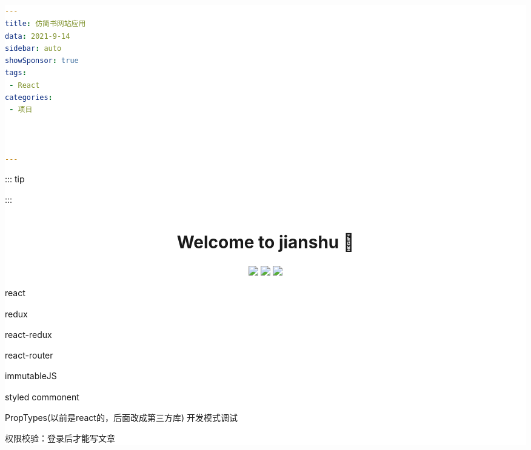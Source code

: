 ```yaml
---
title: 仿简书网站应用
data: 2021-9-14
sidebar: auto
showSponsor: true
tags: 
 - React
categories: 
 - 项目
 


---
```


::: tip

::: 



<h1 align="center">Welcome to jianshu 👋</h1>
<p align="center">
  <img src="https://img.shields.io/badge/node-v14.18.3-green" />
  <img src="https://img.shields.io/badge/npm-6.14.15-yellowgreen" />
  <img src="https://img.shields.io/badge/React-16.3.2-greenyellow" />
</p>







react 

redux

react-redux

react-router

immutableJS

styled commonent

PropTypes(以前是react的，后面改成第三方库)  开发模式调试



权限校验：登录后才能写文章











